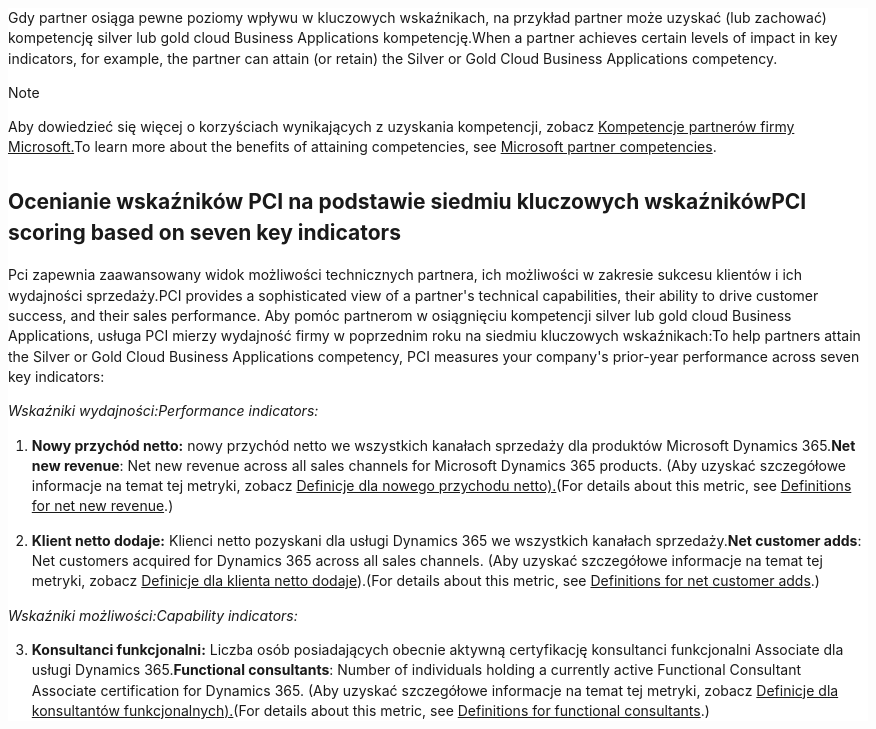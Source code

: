 <span data-ttu-id="37223-121">Gdy partner osiąga pewne poziomy wpływu w kluczowych wskaźnikach, na przykład partner może uzyskać (lub zachować) kompetencję silver lub gold cloud Business Applications kompetencję.</span><span class="sxs-lookup"><span data-stu-id="37223-121">When a partner achieves certain levels of impact in key indicators, for example, the partner can attain (or retain) the Silver or Gold Cloud Business Applications competency.</span></span>

> [!NOTE]
> <span data-ttu-id="37223-122">Aby dowiedzieć się więcej o korzyściach wynikających z uzyskania kompetencji, zobacz [Kompetencje partnerów firmy Microsoft.](https://partner.microsoft.com/membership/competencies)</span><span class="sxs-lookup"><span data-stu-id="37223-122">To learn more about the benefits of attaining competencies, see [Microsoft partner competencies](https://partner.microsoft.com/membership/competencies).</span></span>

## <a name="pci-scoring-based-on-seven-key-indicators"></a><span data-ttu-id="37223-123">Ocenianie wskaźników PCI na podstawie siedmiu kluczowych wskaźników</span><span class="sxs-lookup"><span data-stu-id="37223-123">PCI scoring based on seven key indicators</span></span>

<span data-ttu-id="37223-124">Pci zapewnia zaawansowany widok możliwości technicznych partnera, ich możliwości w zakresie sukcesu klientów i ich wydajności sprzedaży.</span><span class="sxs-lookup"><span data-stu-id="37223-124">PCI provides a sophisticated view of a partner's technical capabilities, their ability to drive customer success, and their sales performance.</span></span> <span data-ttu-id="37223-125">Aby pomóc partnerom w osiągnięciu kompetencji silver lub gold cloud Business Applications, usługa PCI mierzy wydajność firmy w poprzednim roku na siedmiu kluczowych wskaźnikach:</span><span class="sxs-lookup"><span data-stu-id="37223-125">To help partners attain the Silver or Gold Cloud Business Applications competency, PCI measures your company's prior-year performance across seven key indicators:</span></span>

<span data-ttu-id="37223-126">*Wskaźniki wydajności:*</span><span class="sxs-lookup"><span data-stu-id="37223-126">*Performance indicators:*</span></span>

1. <span data-ttu-id="37223-127">**Nowy przychód netto:** nowy przychód netto we wszystkich kanałach sprzedaży dla produktów Microsoft Dynamics 365.</span><span class="sxs-lookup"><span data-stu-id="37223-127">**Net new revenue**: Net new revenue across all sales channels for Microsoft Dynamics 365 products.</span></span> <span data-ttu-id="37223-128">(Aby uzyskać szczegółowe informacje na temat tej metryki, zobacz [Definicje dla nowego przychodu netto).](partner-contribution-indicators.md#definitions-for-pci-metric-1---net-new-revenue)</span><span class="sxs-lookup"><span data-stu-id="37223-128">(For details about this metric, see [Definitions for net new revenue](partner-contribution-indicators.md#definitions-for-pci-metric-1---net-new-revenue).)</span></span>

2. <span data-ttu-id="37223-129">**Klient netto dodaje:** Klienci netto pozyskani dla usługi Dynamics 365 we wszystkich kanałach sprzedaży.</span><span class="sxs-lookup"><span data-stu-id="37223-129">**Net customer adds**: Net customers acquired for Dynamics 365 across all sales channels.</span></span> <span data-ttu-id="37223-130">(Aby uzyskać szczegółowe informacje na temat tej metryki, zobacz [Definicje dla klienta netto dodaje](partner-contribution-indicators.md#definitions-for-pci-metric-2---net-customer-adds)).</span><span class="sxs-lookup"><span data-stu-id="37223-130">(For details about this metric, see [Definitions for net customer adds](partner-contribution-indicators.md#definitions-for-pci-metric-2---net-customer-adds).)</span></span>

<span data-ttu-id="37223-131">*Wskaźniki możliwości:*</span><span class="sxs-lookup"><span data-stu-id="37223-131">*Capability indicators:*</span></span>

3. <span data-ttu-id="37223-132">**Konsultanci funkcjonalni:** Liczba osób posiadających obecnie aktywną certyfikację konsultanci funkcjonalni Associate dla usługi Dynamics 365.</span><span class="sxs-lookup"><span data-stu-id="37223-132">**Functional consultants**: Number of individuals holding a currently active Functional Consultant Associate certification for Dynamics 365.</span></span> <span data-ttu-id="37223-133">(Aby uzyskać szczegółowe informacje na temat tej metryki, zobacz [Definicje dla konsultantów funkcjonalnych).](partner-contribution-indicators.md#definitions-for-pci-metric-3---functional-consultants)</span><span class="sxs-lookup"><span data-stu-id="37223-133">(For details about this metric, see [Definitions for functional consultants](partner-contribution-indicators.md#definitions-for-pci-metric-3---functional-consultants).)</span></span>
